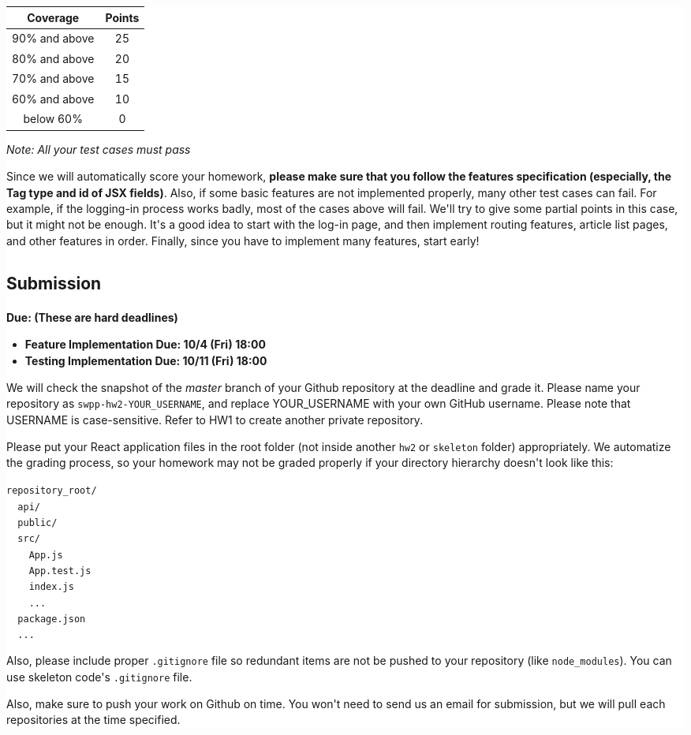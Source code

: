 | <center>Coverage</center> | <center>Points</center> |
| :-----------------------: | :---------------------: |
|       90% and above       |  <center>25 </center>   |
|       80% and above       |   <center>20</center>   |
|       70% and above       |   <center>15 </center>   |
|       60% and above       |   <center>10 </center>   |
|         below 60%         |   <center>0 </center>   |

*Note: All your test cases must pass*



Since we will automatically score your homework, **please make sure that you follow the features specification (especially, the Tag type and id of JSX fields)**.
Also, if some basic features are not implemented properly, many other test cases can fail. For example, if the logging-in process works badly, most of the cases above will fail.
We'll try to give some partial points in this case, but it might not be enough.
It's a good idea to start with the log-in page, and then implement routing features, article list pages, and other features in order.
Finally, since you have to implement many features, start early!

## Submission

**Due: (These are hard deadlines)**
- **Feature Implementation Due: 10/4 (Fri) 18:00**
- **Testing Implementation Due: 10/11 (Fri) 18:00**

We will check the snapshot of the *master* branch of your Github repository at the deadline and grade it.
Please name your repository as `swpp-hw2-YOUR_USERNAME`, and replace YOUR_USERNAME with your own GitHub username. Please note that USERNAME is case-sensitive.
Refer to HW1 to create another private repository.

Please put your React application files in the root folder (not inside another `hw2` or `skeleton` folder) appropriately.
We automatize the grading process, so your homework may not be graded properly if your directory hierarchy doesn't look like this:

```
repository_root/
  api/
  public/
  src/
    App.js
    App.test.js
    index.js
    ...
  package.json
  ...
```
Also, please include proper `.gitignore` file so redundant items are not be pushed to your repository (like `node_modules`).
You can use skeleton code's `.gitignore` file.

Also, make sure to push your work on Github on time. You won't need to send us an email for submission, but we will pull each repositories at the time specified.

